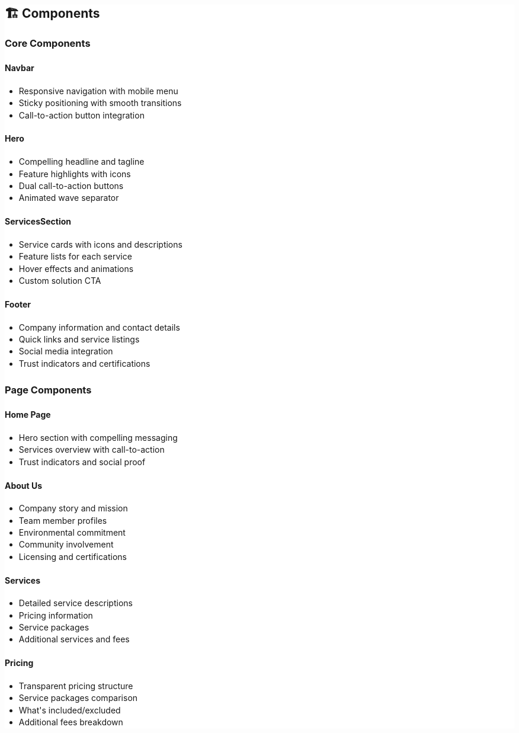 ## 🏗️ Components

### Core Components

#### Navbar
- Responsive navigation with mobile menu
- Sticky positioning with smooth transitions
- Call-to-action button integration

#### Hero
- Compelling headline and tagline
- Feature highlights with icons
- Dual call-to-action buttons
- Animated wave separator

#### ServicesSection
- Service cards with icons and descriptions
- Feature lists for each service
- Hover effects and animations
- Custom solution CTA

#### Footer
- Company information and contact details
- Quick links and service listings
- Social media integration
- Trust indicators and certifications

### Page Components

#### Home Page
- Hero section with compelling messaging
- Services overview with call-to-action
- Trust indicators and social proof

#### About Us
- Company story and mission
- Team member profiles
- Environmental commitment
- Community involvement
- Licensing and certifications

#### Services
- Detailed service descriptions
- Pricing information
- Service packages
- Additional services and fees

#### Pricing
- Transparent pricing structure
- Service packages comparison
- What's included/excluded
- Additional fees breakdown
